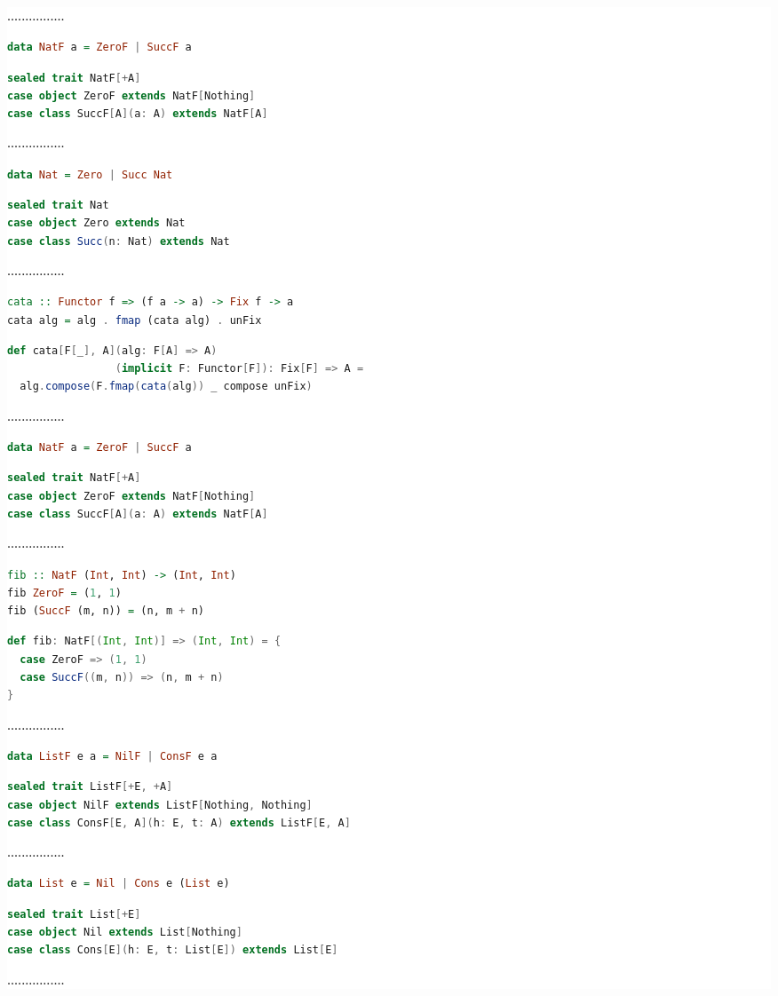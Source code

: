 ```scala
```
................
```Haskell
data NatF a = ZeroF | SuccF a
```
```scala
sealed trait NatF[+A]
case object ZeroF extends NatF[Nothing]
case class SuccF[A](a: A) extends NatF[A]
```
................
```Haskell
data Nat = Zero | Succ Nat
```
```scala
sealed trait Nat
case object Zero extends Nat
case class Succ(n: Nat) extends Nat
```
................
```Haskell
cata :: Functor f => (f a -> a) -> Fix f -> a
cata alg = alg . fmap (cata alg) . unFix
```
```scala
def cata[F[_], A](alg: F[A] => A)
                 (implicit F: Functor[F]): Fix[F] => A =
  alg.compose(F.fmap(cata(alg)) _ compose unFix)
```
................
```Haskell
data NatF a = ZeroF | SuccF a
```
```scala
sealed trait NatF[+A]
case object ZeroF extends NatF[Nothing]
case class SuccF[A](a: A) extends NatF[A]
```
................
```Haskell
fib :: NatF (Int, Int) -> (Int, Int)
fib ZeroF = (1, 1)
fib (SuccF (m, n)) = (n, m + n)
```
```scala
def fib: NatF[(Int, Int)] => (Int, Int) = {
  case ZeroF => (1, 1)
  case SuccF((m, n)) => (n, m + n)
}
```
................
```Haskell
data ListF e a = NilF | ConsF e a
```
```scala
sealed trait ListF[+E, +A]
case object NilF extends ListF[Nothing, Nothing]
case class ConsF[E, A](h: E, t: A) extends ListF[E, A]
```
................
```Haskell
data List e = Nil | Cons e (List e)
```
```scala
sealed trait List[+E]
case object Nil extends List[Nothing]
case class Cons[E](h: E, t: List[E]) extends List[E]
```
................